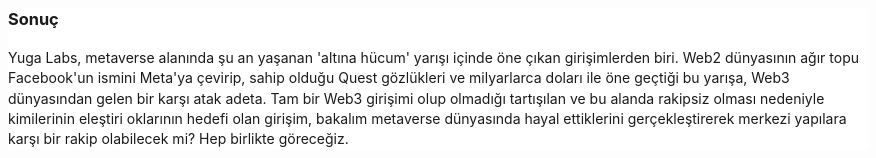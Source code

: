 ### Sonuç 

Yuga Labs, metaverse alanında şu an yaşanan 'altına hücum' yarışı içinde öne çıkan girişimlerden biri. Web2 dünyasının ağır topu Facebook'un ismini Meta'ya çevirip, sahip olduğu Quest gözlükleri ve milyarlarca doları ile öne geçtiği bu yarışa, Web3 dünyasından gelen bir karşı atak adeta. Tam bir Web3 girişimi olup olmadığı tartışılan ve bu alanda rakipsiz olması nedeniyle kimilerinin eleştiri oklarının hedefi olan girişim, bakalım metaverse dünyasında hayal ettiklerini gerçekleştirerek merkezi yapılara karşı bir rakip olabilecek mi? Hep birlikte göreceğiz. 
